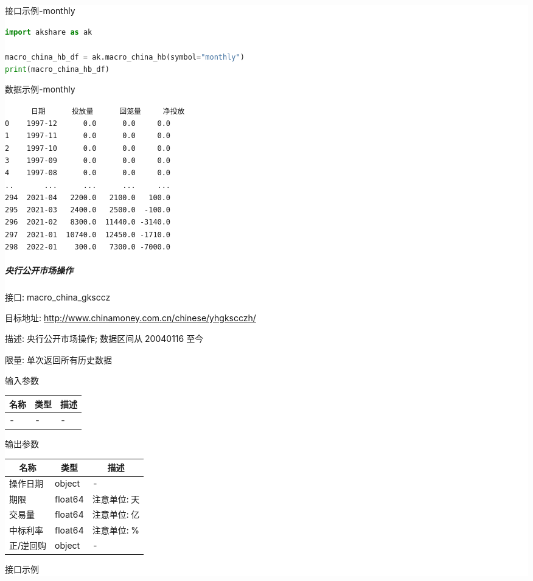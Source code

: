 接口示例-monthly

```python
import akshare as ak

macro_china_hb_df = ak.macro_china_hb(symbol="monthly")
print(macro_china_hb_df)
```

数据示例-monthly

```
      日期      投放量      回笼量     净投放
0    1997-12      0.0      0.0     0.0
1    1997-11      0.0      0.0     0.0
2    1997-10      0.0      0.0     0.0
3    1997-09      0.0      0.0     0.0
4    1997-08      0.0      0.0     0.0
..       ...      ...      ...     ...
294  2021-04   2200.0   2100.0   100.0
295  2021-03   2400.0   2500.0  -100.0
296  2021-02   8300.0  11440.0 -3140.0
297  2021-01  10740.0  12450.0 -1710.0
298  2022-01    300.0   7300.0 -7000.0
```

##### 央行公开市场操作

接口: macro_china_gksccz

目标地址: http://www.chinamoney.com.cn/chinese/yhgkscczh/

描述: 央行公开市场操作; 数据区间从 20040116 至今

限量: 单次返回所有历史数据

输入参数

| 名称  | 类型  | 描述  |
|-----|-----|-----|
| -   | -   | -   |

输出参数

| 名称    | 类型      | 描述      |
|-------|---------|---------|
| 操作日期  | object  | -       |
| 期限    | float64 | 注意单位: 天 |
| 交易量   | float64 | 注意单位: 亿 |
| 中标利率  | float64 | 注意单位: % |
| 正/逆回购 | object  | -       |

接口示例
